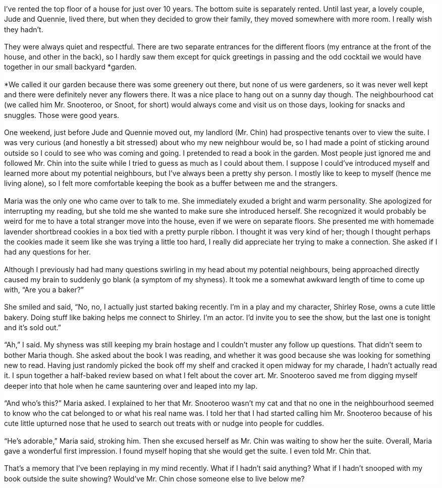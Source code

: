 I’ve rented the top floor of a house for just over 10 years. The bottom suite is separately rented. Until last year, a lovely couple, Jude and Quennie, lived there, but when they decided to grow their family, they moved somewhere with more room. I really wish they hadn’t.

They were always quiet and respectful. There are two separate entrances for the different floors (my entrance at the front of the house, and other in the back), so I hardly saw them except for quick greetings in passing and the odd cocktail we would have together in our small backyard \*garden. 

\*We called it our garden because there was some greenery out there, but none of us were gardeners, so it was never well kept and there were definitely never any flowers there. It was a nice place to hang out on a sunny day though. The neighbourhood cat (we called him Mr. Snooteroo, or Snoot, for short) would always come and visit us on those days, looking for snacks and snuggles. Those were good years. 

One weekend, just before Jude and Quennie moved out, my landlord (Mr. Chin) had prospective tenants over to view the suite. I was very curious (and honestly a bit stressed) about who my new neighbour would be, so I had made a point of sticking around outside so I could to see who was coming and going. I pretended to read a book in the garden. Most people just ignored me and followed Mr. Chin into the suite while I tried to guess as much as I could about them. I suppose I could’ve introduced myself and learned more about my potential neighbours, but I’ve always been a pretty shy person. I mostly like to keep to myself (hence me living alone), so I felt more comfortable keeping the book as a buffer between me and the strangers. 

Maria was the only one who came over to talk to me. She immediately exuded a bright and warm personality. She apologized for interrupting my reading, but she told me she wanted to make sure she introduced herself. She recognized it would probably be weird for me to have a total stranger move into the house, even if we were on separate floors. She presented me with homemade lavender shortbread cookies in a box tied with a pretty purple ribbon. I thought it was very kind of her; though I thought perhaps the cookies made it seem like she was trying a little too hard, I really did appreciate her trying to make a connection. She asked if I had any questions for her. 

Although I previously had had many questions swirling in my head about my potential neighbours, being approached directly caused my brain to suddenly go blank (a symptom of my shyness). It took me a somewhat awkward length of time to come up with, “Are you a baker?”

She smiled and said, “No, no, I actually just started baking recently. I’m in a play and my character, Shirley Rose, owns a cute little bakery. Doing stuff like baking helps me connect to Shirley. I’m an actor. I’d invite you to see the show, but the last one is tonight and it’s sold out.” 

“Ah,” I said. My shyness was still keeping my brain hostage and I couldn’t muster any follow up questions. That didn’t seem to bother Maria though. She asked about the book I was reading, and whether it was good because she was looking for something new to read. Having just randomly picked the book off my shelf and cracked it open midway for my charade, I hadn’t actually read it. I spun together a half-baked review based on what I felt about the cover art. Mr. Snooteroo saved me from digging myself deeper into that hole when he came sauntering over and leaped into my lap. 

“And who’s this?” Maria asked. I explained to her that Mr. Snooteroo wasn’t my cat and that no one in the neighbourhood seemed to know who the cat belonged to or what his real name was. I told her that I had started calling him Mr. Snooteroo because of his cute little upturned nose that he used to search out treats with or nudge into people for cuddles. 

“He’s adorable,” Maria said, stroking him. Then she excused herself as Mr. Chin was waiting to show her the suite. Overall, Maria gave a wonderful first impression. I found myself hoping that she would get the suite. I even told Mr. Chin that. 

That’s a memory that I’ve been replaying in my mind recently. What if I hadn’t said anything? What if I hadn’t snooped with my book outside the suite showing? Would’ve Mr. Chin chose someone else to live below me? 
